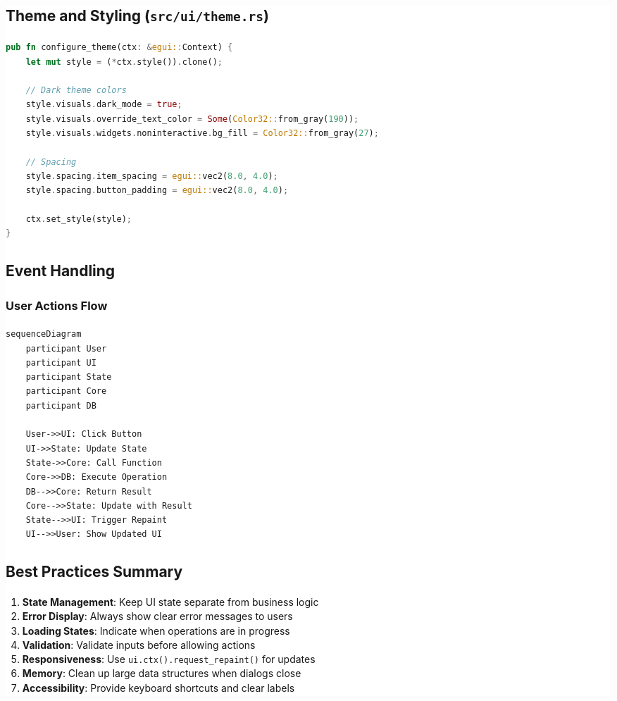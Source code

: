 ## Theme and Styling (`src/ui/theme.rs`)

```rust
pub fn configure_theme(ctx: &egui::Context) {
    let mut style = (*ctx.style()).clone();
    
    // Dark theme colors
    style.visuals.dark_mode = true;
    style.visuals.override_text_color = Some(Color32::from_gray(190));
    style.visuals.widgets.noninteractive.bg_fill = Color32::from_gray(27);
    
    // Spacing
    style.spacing.item_spacing = egui::vec2(8.0, 4.0);
    style.spacing.button_padding = egui::vec2(8.0, 4.0);
    
    ctx.set_style(style);
}
```

## Event Handling

### User Actions Flow

```mermaid
sequenceDiagram
    participant User
    participant UI
    participant State
    participant Core
    participant DB
    
    User->>UI: Click Button
    UI->>State: Update State
    State->>Core: Call Function
    Core->>DB: Execute Operation
    DB-->>Core: Return Result
    Core-->>State: Update with Result
    State-->>UI: Trigger Repaint
    UI-->>User: Show Updated UI
```

## Best Practices Summary

1. **State Management**: Keep UI state separate from business logic
2. **Error Display**: Always show clear error messages to users
3. **Loading States**: Indicate when operations are in progress
4. **Validation**: Validate inputs before allowing actions
5. **Responsiveness**: Use `ui.ctx().request_repaint()` for updates
6. **Memory**: Clean up large data structures when dialogs close
7. **Accessibility**: Provide keyboard shortcuts and clear labels
